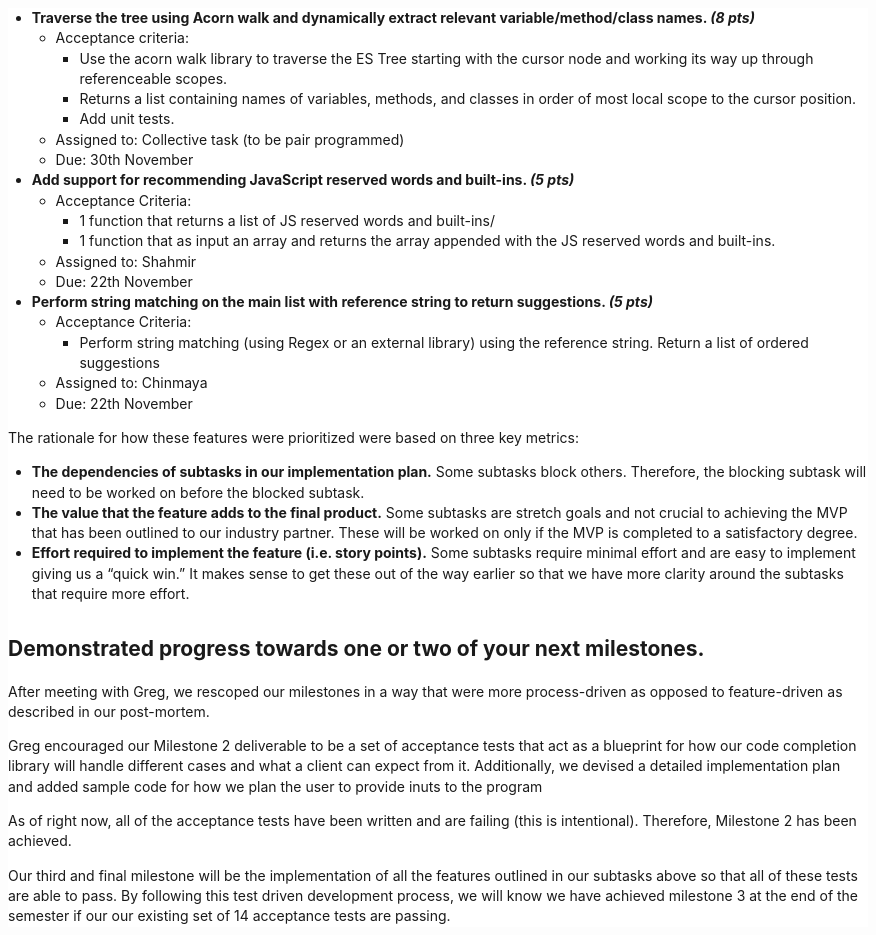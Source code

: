 - **Traverse the tree using Acorn walk and dynamically extract relevant variable/method/class names. *(8 pts)***
  * Acceptance criteria: 
    - Use the acorn walk library to traverse the ES Tree starting with the cursor node and working its way up through referenceable scopes.
    - Returns a list containing names of variables, methods, and classes in order of most local scope to the cursor position. 
    - Add unit tests.
  * Assigned to: Collective task (to be pair programmed)
  * Due: 30th November
- **Add support for recommending JavaScript reserved words and built-ins. *(5 pts)***
  * Acceptance Criteria:
    - 1 function that returns a list of JS reserved words and built-ins/
    - 1 function that as input an array and returns the array appended with the JS reserved words and built-ins.
  * Assigned to: Shahmir
  * Due: 22th November
- **Perform string matching on the main list with reference string to return suggestions. *(5 pts)***
  * Acceptance Criteria:
    - Perform string matching (using Regex or an external library) using the reference string. Return a list of ordered suggestions 
  * Assigned to: Chinmaya
  * Due: 22th November

The rationale for how these features were prioritized were based on three key metrics: 
- **The dependencies of subtasks in our implementation plan.** Some subtasks block others. Therefore, the blocking subtask will need to be worked on before the blocked subtask. 
- **The value that the feature adds to the final product.**  Some subtasks are stretch goals and not crucial to achieving the MVP that has been outlined to our industry partner. These will be worked on only if the MVP is completed to a satisfactory degree.
- **Effort required to implement the feature (i.e. story points).** Some subtasks require minimal effort and are easy to implement giving us a “quick win.” It makes sense to get these out of the way earlier so that we have more clarity around the subtasks that require more effort. 


## Demonstrated progress towards one or two of your next milestones.

After meeting with Greg, we rescoped our milestones in a way that were more process-driven as opposed to feature-driven as described in our post-mortem.

Greg encouraged our Milestone 2 deliverable to be a set of acceptance tests that act as a blueprint for how our code completion library will handle different cases and what a client can expect from it. Additionally, we devised a detailed implementation plan and added sample code for how we plan the user to provide inuts to the program

As of right now, all of the acceptance tests have been written and are failing (this is intentional). Therefore, Milestone 2 has been achieved.

Our third and final milestone will be the implementation of all the features outlined in our subtasks above so that all of these tests are able to pass. By following this test driven development process, we will know we have achieved milestone 3 at the end of the semester if our our existing set of 14 acceptance tests are passing. 
